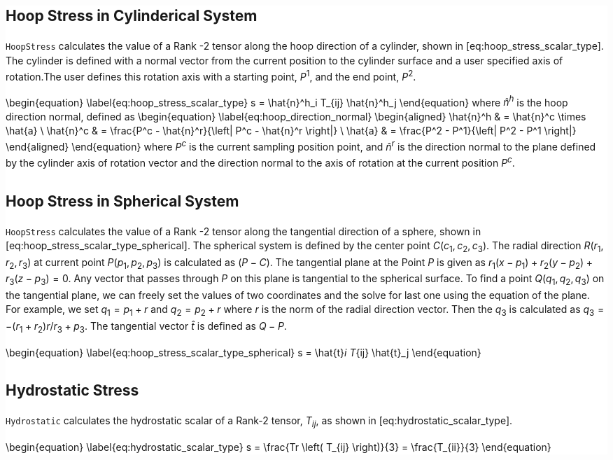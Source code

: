 ## Hoop Stress in Cylinderical System

`HoopStress` calculates the value of a Rank -2 tensor along the
hoop direction of a cylinder, shown in [eq:hoop_stress_scalar_type].  The
cylinder is defined with a normal vector from the current position to the
cylinder surface and a user specified axis of rotation.The user defines this
rotation axis with a starting point, $P^1$, and the end point, $P^2$.

\begin{equation}
\label{eq:hoop_stress_scalar_type}
s = \hat{n}^h_i T_{ij} \hat{n}^h_j
\end{equation}
where $\hat{n}^h$ is the hoop direction normal, defined as
\begin{equation}
\label{eq:hoop_direction_normal}
  \begin{aligned}
    \hat{n}^h & = \hat{n}^c \times \hat{a} \\
    \hat{n}^c & = \frac{P^c - \hat{n}^r}{\left| P^c - \hat{n}^r \right|} \\
    \hat{a} & = \frac{P^2 - P^1}{\left| P^2 - P^1 \right|}
  \end{aligned}
\end{equation}
where $P^c$ is the current sampling position point, and $\hat{n}^r$ is the direction normal to the plane defined by the cylinder axis of rotation vector and the direction normal to the axis of rotation at the current position $P^c$.

## Hoop Stress in Spherical System



`HoopStress` calculates the value of a Rank -2 tensor along the
tangential direction of a sphere, shown in [eq:hoop_stress_scalar_type_spherical].  The spherical system is defined by the center point $C(c_1,c_2,c_3)$. The radial direction $R(r_1,r_2,r_3)$ at current point $P(p_1,p_2,p_3)$ is calculated as $(P-C)$. The tangential plane at the Point $P$ is given as $r_1(x-p_1) + r_2(y-p_2) + r_3(z-p_3)=0$. Any vector that passes through $P$ on this plane is tangential to the spherical surface. To find a point $Q(q_1,q_2,q_3)$ on the tangential plane, we can freely set the values of two coordinates and the solve for last one using the equation of the plane. For example, we set $q_1=p_1+r$ and $q_2=p_2+r$ where $r$ is the norm of the radial direction vector. Then the $q_3$ is calculated as $q_3 = -(r_1+r_2)r/r_3+p_3$. The tangential vector $\hat{t}$ is defined as $Q-P$.

\begin{equation}
\label{eq:hoop_stress_scalar_type_spherical}
s = \hat{t}_i T_{ij} \hat{t}_j
\end{equation}


## Hydrostatic Stress

`Hydrostatic` calculates the hydrostatic scalar of a Rank-2
tensor, $T_{ij}$, as shown in [eq:hydrostatic_scalar_type].

\begin{equation}
\label{eq:hydrostatic_scalar_type}
s = \frac{Tr \left( T_{ij} \right)}{3} = \frac{T_{ii}}{3}
\end{equation}
